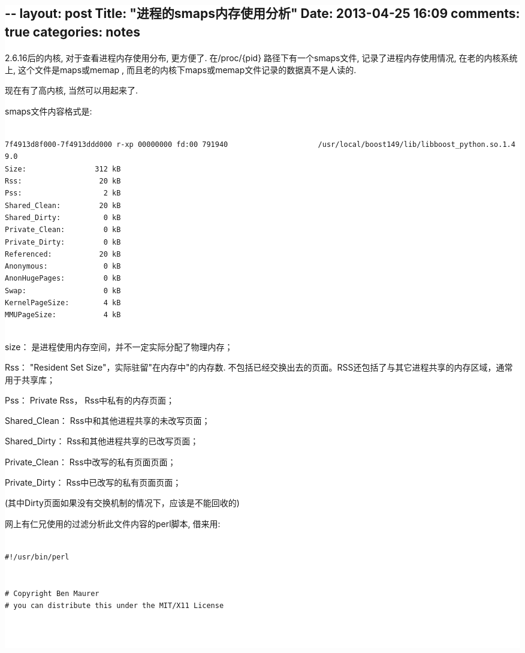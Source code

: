 --
layout: post
Title: "进程的smaps内存使用分析"
Date: 2013-04-25 16:09
comments: true
categories: notes
--


2.6.16后的内核, 对于查看进程内存使用分布, 更方便了. 在/proc/{pid} 路径下有一个smaps文件, 记录了进程内存使用情况, 在老的内核系统上, 这个文件是maps或memap , 而且老的内核下maps或memap文件记录的数据真不是人读的.  

现在有了高内核, 当然可以用起来了.

smaps文件内容格式是:
<pre>
<code>
7f4913d8f000-7f4913ddd000 r-xp 00000000 fd:00 791940                     /usr/local/boost149/lib/libboost_python.so.1.49.0
Size:                312 kB
Rss:                  20 kB
Pss:                   2 kB
Shared_Clean:         20 kB
Shared_Dirty:          0 kB
Private_Clean:         0 kB
Private_Dirty:         0 kB
Referenced:           20 kB
Anonymous:             0 kB
AnonHugePages:         0 kB
Swap:                  0 kB
KernelPageSize:        4 kB
MMUPageSize:           4 kB
</code>
</pre>
size：  是进程使用内存空间，并不一定实际分配了物理内存；

Rss：   "Resident Set Size"，实际驻留"在内存中"的内存数. 不包括已经交换出去的页面。RSS还包括了与其它进程共享的内存区域，通常用于共享库；

Pss：   Private Rss， Rss中私有的内存页面；

Shared_Clean：  Rss中和其他进程共享的未改写页面；

Shared_Dirty：  Rss和其他进程共享的已改写页面；

Private_Clean：  Rss中改写的私有页面页面；

Private_Dirty：  Rss中已改写的私有页面页面；

(其中Dirty页面如果没有交换机制的情况下，应该是不能回收的)

网上有仁兄使用的过滤分析此文件内容的perl脚本, 借来用:
<pre>
<code>
#!/usr/bin/perl


# Copyright Ben Maurer
# you can distribute this under the MIT/X11 License
